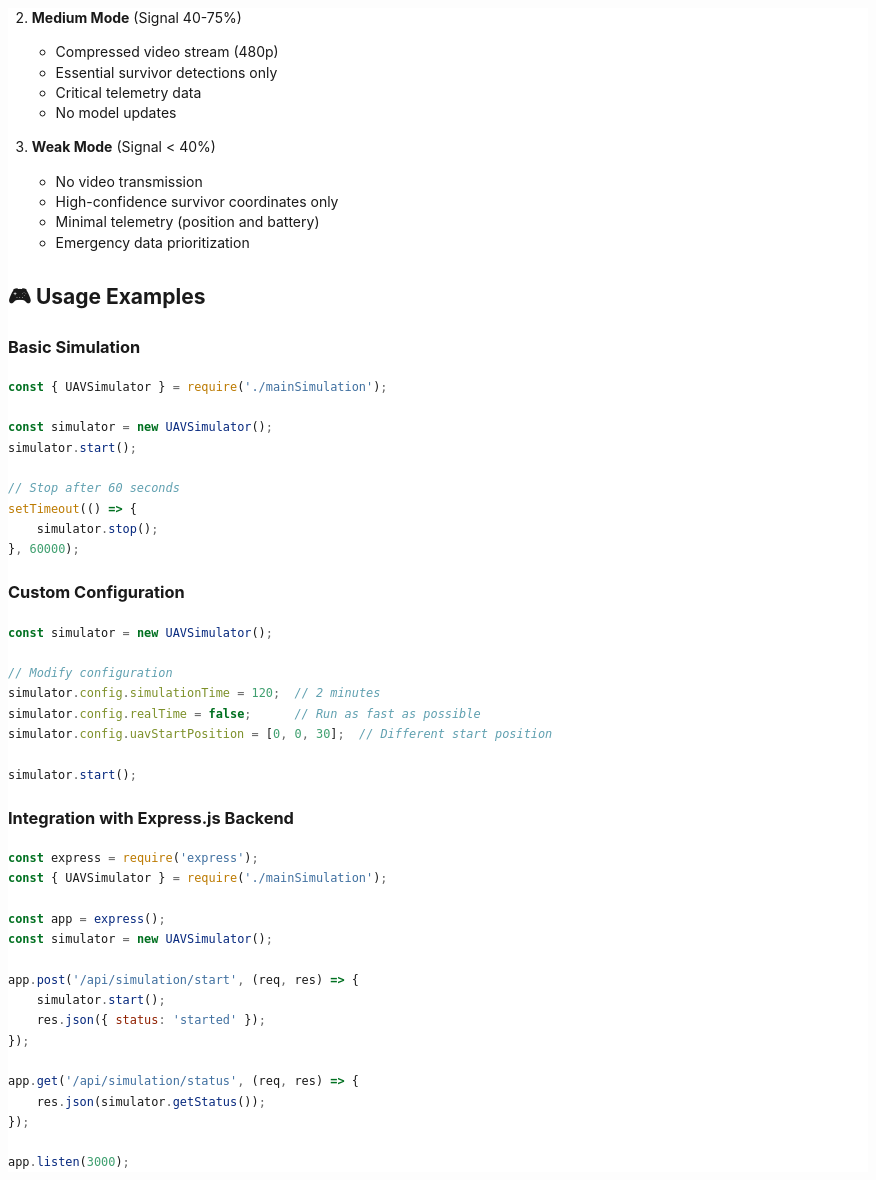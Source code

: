 2. **Medium Mode** (Signal 40-75%)
   - Compressed video stream (480p)
   - Essential survivor detections only
   - Critical telemetry data
   - No model updates

3. **Weak Mode** (Signal < 40%)
   - No video transmission
   - High-confidence survivor coordinates only
   - Minimal telemetry (position and battery)
   - Emergency data prioritization

## 🎮 **Usage Examples**

### **Basic Simulation**
```javascript
const { UAVSimulator } = require('./mainSimulation');

const simulator = new UAVSimulator();
simulator.start();

// Stop after 60 seconds
setTimeout(() => {
    simulator.stop();
}, 60000);
```

### **Custom Configuration**
```javascript
const simulator = new UAVSimulator();

// Modify configuration
simulator.config.simulationTime = 120;  // 2 minutes
simulator.config.realTime = false;      // Run as fast as possible
simulator.config.uavStartPosition = [0, 0, 30];  // Different start position

simulator.start();
```

### **Integration with Express.js Backend**
```javascript
const express = require('express');
const { UAVSimulator } = require('./mainSimulation');

const app = express();
const simulator = new UAVSimulator();

app.post('/api/simulation/start', (req, res) => {
    simulator.start();
    res.json({ status: 'started' });
});

app.get('/api/simulation/status', (req, res) => {
    res.json(simulator.getStatus());
});

app.listen(3000);
```

